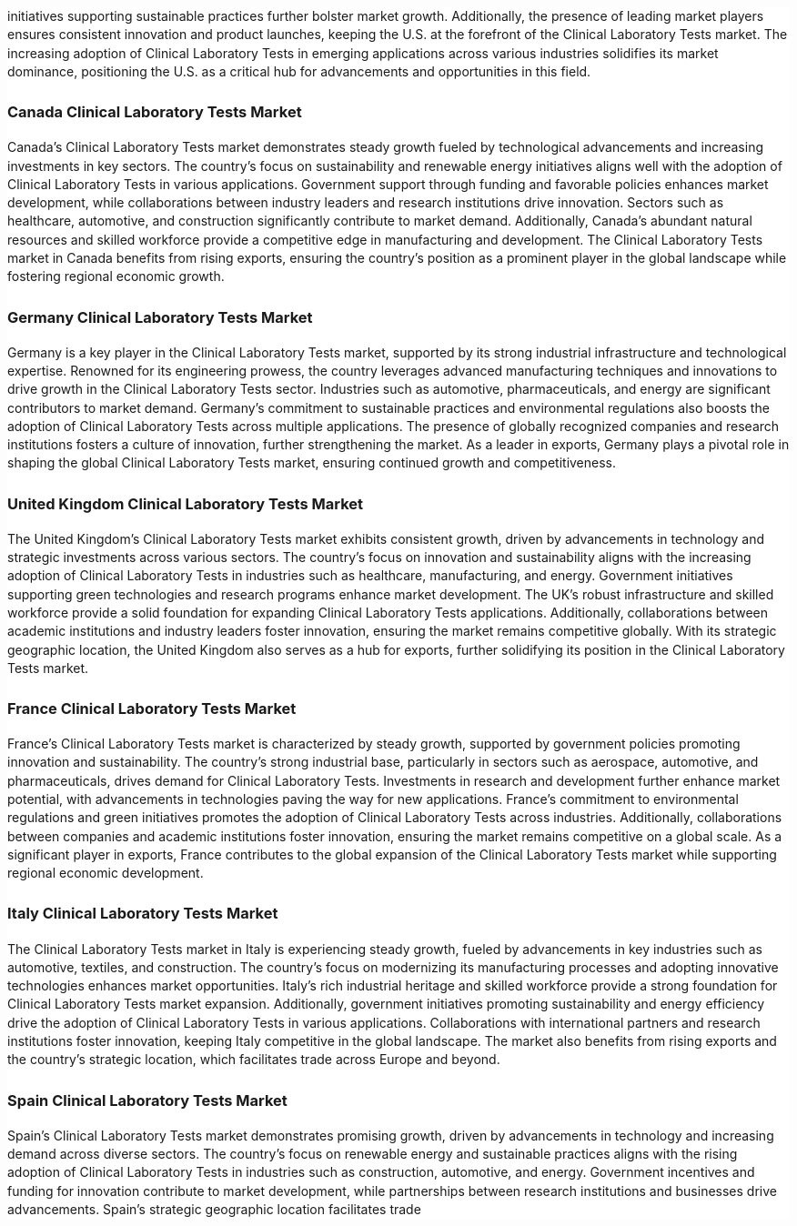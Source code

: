 initiatives supporting sustainable practices further bolster market growth. Additionally, the presence of leading market players ensures consistent innovation and product launches, keeping the U.S. at the forefront of the Clinical Laboratory Tests market. The increasing adoption of Clinical Laboratory Tests in emerging applications across various industries solidifies its market dominance, positioning the U.S. as a critical hub for advancements and opportunities in this field.</p><h3>Canada Clinical Laboratory Tests Market</h3><p>Canada&rsquo;s Clinical Laboratory Tests market demonstrates steady growth fueled by technological advancements and increasing investments in key sectors. The country&rsquo;s focus on sustainability and renewable energy initiatives aligns well with the adoption of Clinical Laboratory Tests in various applications. Government support through funding and favorable policies enhances market development, while collaborations between industry leaders and research institutions drive innovation. Sectors such as healthcare, automotive, and construction significantly contribute to market demand. Additionally, Canada&rsquo;s abundant natural resources and skilled workforce provide a competitive edge in manufacturing and development. The Clinical Laboratory Tests market in Canada benefits from rising exports, ensuring the country&rsquo;s position as a prominent player in the global landscape while fostering regional economic growth.</p><h3>Germany Clinical Laboratory Tests Market</h3><p>Germany is a key player in the Clinical Laboratory Tests market, supported by its strong industrial infrastructure and technological expertise. Renowned for its engineering prowess, the country leverages advanced manufacturing techniques and innovations to drive growth in the Clinical Laboratory Tests sector. Industries such as automotive, pharmaceuticals, and energy are significant contributors to market demand. Germany&rsquo;s commitment to sustainable practices and environmental regulations also boosts the adoption of Clinical Laboratory Tests across multiple applications. The presence of globally recognized companies and research institutions fosters a culture of innovation, further strengthening the market. As a leader in exports, Germany plays a pivotal role in shaping the global Clinical Laboratory Tests market, ensuring continued growth and competitiveness.</p><h3>United Kingdom Clinical Laboratory Tests Market</h3><p>The United Kingdom&rsquo;s Clinical Laboratory Tests market exhibits consistent growth, driven by advancements in technology and strategic investments across various sectors. The country&rsquo;s focus on innovation and sustainability aligns with the increasing adoption of Clinical Laboratory Tests in industries such as healthcare, manufacturing, and energy. Government initiatives supporting green technologies and research programs enhance market development. The UK&rsquo;s robust infrastructure and skilled workforce provide a solid foundation for expanding Clinical Laboratory Tests applications. Additionally, collaborations between academic institutions and industry leaders foster innovation, ensuring the market remains competitive globally. With its strategic geographic location, the United Kingdom also serves as a hub for exports, further solidifying its position in the Clinical Laboratory Tests market.</p><h3>France Clinical Laboratory Tests Market</h3><p>France&rsquo;s Clinical Laboratory Tests market is characterized by steady growth, supported by government policies promoting innovation and sustainability. The country&rsquo;s strong industrial base, particularly in sectors such as aerospace, automotive, and pharmaceuticals, drives demand for Clinical Laboratory Tests. Investments in research and development further enhance market potential, with advancements in technologies paving the way for new applications. France&rsquo;s commitment to environmental regulations and green initiatives promotes the adoption of Clinical Laboratory Tests across industries. Additionally, collaborations between companies and academic institutions foster innovation, ensuring the market remains competitive on a global scale. As a significant player in exports, France contributes to the global expansion of the Clinical Laboratory Tests market while supporting regional economic development.</p><h3>Italy Clinical Laboratory Tests Market</h3><p>The Clinical Laboratory Tests market in Italy is experiencing steady growth, fueled by advancements in key industries such as automotive, textiles, and construction. The country&rsquo;s focus on modernizing its manufacturing processes and adopting innovative technologies enhances market opportunities. Italy&rsquo;s rich industrial heritage and skilled workforce provide a strong foundation for Clinical Laboratory Tests market expansion. Additionally, government initiatives promoting sustainability and energy efficiency drive the adoption of Clinical Laboratory Tests in various applications. Collaborations with international partners and research institutions foster innovation, keeping Italy competitive in the global landscape. The market also benefits from rising exports and the country&rsquo;s strategic location, which facilitates trade across Europe and beyond.</p><h3>Spain Clinical Laboratory Tests Market</h3><p>Spain&rsquo;s Clinical Laboratory Tests market demonstrates promising growth, driven by advancements in technology and increasing demand across diverse sectors. The country&rsquo;s focus on renewable energy and sustainable practices aligns with the rising adoption of Clinical Laboratory Tests in industries such as construction, automotive, and energy. Government incentives and funding for innovation contribute to market development, while partnerships between research institutions and businesses drive advancements. Spain&rsquo;s strategic geographic location facilitates trade